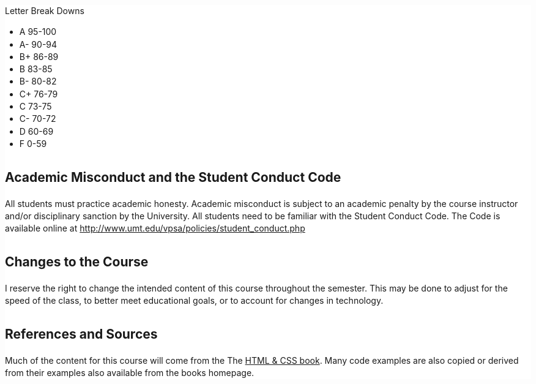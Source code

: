 Letter Break Downs

-	A 95-100
-	A- 90-94
-	B+ 86-89
-	B 83-85
-	B- 80-82
-	C+ 76-79
-	C 73-75
-	C- 70-72
-	D 60-69
-	F 0-59

Academic Misconduct and the Student Conduct Code
------------------------------------------------

All students must practice academic honesty. Academic misconduct is subject to an academic penalty by the course instructor and/or disciplinary sanction by the University. All students need to be familiar with the Student Conduct Code. The Code is available online at http://www.umt.edu/vpsa/policies/student_conduct.php

Changes to the Course
---------------------

I reserve the right to change the intended content of this course throughout the semester. This may be done to adjust for the speed of the class, to better meet educational goals, or to account for changes in technology.

References and Sources
----------------------

Much of the content for this course will come from the The [HTML & CSS book](http://www.htmlandcssbook.com/). Many code examples are also copied or derived from their examples also available from the books homepage.
